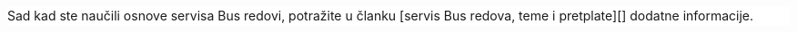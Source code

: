 Sad kad ste naučili osnove servisa Bus redovi, potražite u članku [servis Bus redova, teme i pretplate][] dodatne informacije.

  [Azure SDK Java]: http://azure.microsoft.com/develop/java/
  [Azure komplet alata za Eclipse]: https://msdn.microsoft.com/library/azure/hh694271.aspx
  [Azure classic portal]: http://manage.windowsazure.com/
  [Servis Bus redovi, tema i pretplate]: service-bus-queues-topics-subscriptions.md
  [SqlFilter]: http://msdn.microsoft.com/library/azure/microsoft.servicebus.messaging.sqlfilter.aspx 
  [SqlFilter.SqlExpression]: https://msdn.microsoft.com/library/azure/microsoft.servicebus.messaging.sqlfilter.sqlexpression.aspx
  [BrokeredMessage]: https://msdn.microsoft.com/library/azure/microsoft.servicebus.messaging.brokeredmessage.aspx
  
  [0]: ./media/service-bus-java-how-to-use-topics-subscriptions/sb-queues-13.png
  [2]: ./media/service-bus-java-how-to-use-topics-subscriptions/sb-queues-04.png
  [3]: ./media/service-bus-java-how-to-use-topics-subscriptions/sb-queues-09.png
